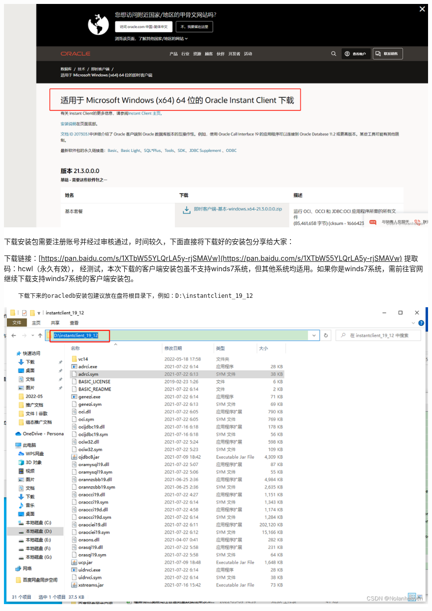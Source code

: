 ![1657786189842-e6c49d2a-8740-4638-94d0-d1fca550cc31.png](./img/kXcXZd7bNV0hKYaw/1657786189842-e6c49d2a-8740-4638-94d0-d1fca550cc31-605682.png)

下载安装包需要注册账号并经过审核通过，时间较久，下面直接将下载好的安装包分享给大家：

下载链接：[https://pan.baidu.com/s/1XTbW55YLQrLA5y-rjSMAVw](https://pan.baidu.com/s/1XTbW55YLQrLA5y-rjSMAVw)  提取码：hcwl（永久有效），   经测试，本次下载的客户端安装包虽不支持winds7系统，但其他系统均适用。如果你是winds7系统，需前往官网继续下载支持winds7系统的客户端安装包。

        下载下来的oracledb安装包建议放在盘符根目录下，例如：D:\instantclient_19_12

![1657786518498-9481c240-26f2-466c-adb1-e2c6814376b1.png](./img/kXcXZd7bNV0hKYaw/1657786518498-9481c240-26f2-466c-adb1-e2c6814376b1-596325.png)
